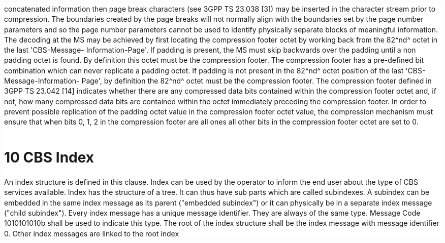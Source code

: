 concatenated information then page break characters (see 3GPP TS 23.038 [3])
may be inserted in the character stream prior to compression. The boundaries
created by the page breaks will not normally align with the boundaries set by
the page number parameters and so the page number parameters cannot be used to
identify physically separate blocks of meaningful information.
The decoding at the MS may be achieved by first locating the compression
footer octet by working back from the 82^nd^ octet in the last \'CBS-Message-
Information-Page\'. If padding is present, the MS must skip backwards over the
padding until a non padding octet is found. By definition this octet must be
the compression footer. The compression footer has a pre-defined bit
combination which can never replicate a padding octet. If padding is not
present in the 82^nd^ octet position of the last \'CBS-Message-Information-
Page\', by definition the 82^nd^ octet must be the compression footer.
The compression footer defined in 3GPP TS 23.042 [14] indicates whether there
are any compressed data bits contained within the compression footer octet
and, if not, how many compressed data bits are contained within the octet
immediately preceding the compression footer. In order to prevent possible
replication of the padding octet value in the compression footer octet value,
the compression mechanism must ensure that when bits 0, 1, 2 in the
compression footer are all ones all other bits in the compression footer octet
are set to 0.
# 10 CBS Index
An index structure is defined in this clause. Index can be used by the
operator to inform the end user about the type of CBS services available.
Index has the structure of a tree. It can thus have sub parts which are called
subindexes. A subindex can be embedded in the same index message as its parent
(\"embedded subindex\") or it can physically be in a separate index message
(\"child subindex\"). Every index message has a unique message identifier.
They are always of the same type. Message Code 1010101010b shall be used to
indicate this type. The root of the index structure shall be the index message
with message identifier 0. Other index messages are linked to the root index
